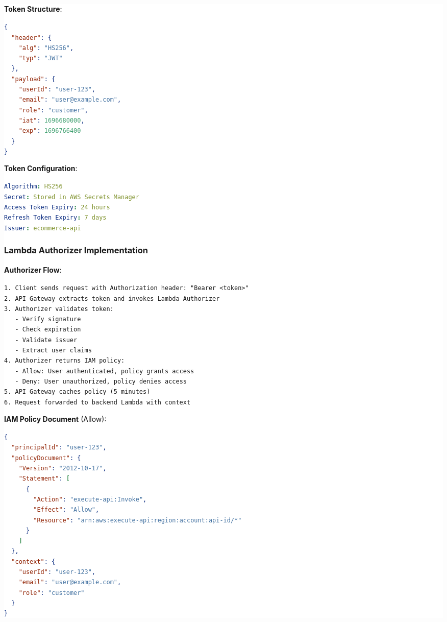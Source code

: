 **Token Structure**:
```json
{
  "header": {
    "alg": "HS256",
    "typ": "JWT"
  },
  "payload": {
    "userId": "user-123",
    "email": "user@example.com",
    "role": "customer",
    "iat": 1696680000,
    "exp": 1696766400
  }
}
```

**Token Configuration**:
```yaml
Algorithm: HS256
Secret: Stored in AWS Secrets Manager
Access Token Expiry: 24 hours
Refresh Token Expiry: 7 days
Issuer: ecommerce-api
```

### Lambda Authorizer Implementation

**Authorizer Flow**:
```
1. Client sends request with Authorization header: "Bearer <token>"
2. API Gateway extracts token and invokes Lambda Authorizer
3. Authorizer validates token:
   - Verify signature
   - Check expiration
   - Validate issuer
   - Extract user claims
4. Authorizer returns IAM policy:
   - Allow: User authenticated, policy grants access
   - Deny: User unauthorized, policy denies access
5. API Gateway caches policy (5 minutes)
6. Request forwarded to backend Lambda with context
```

**IAM Policy Document** (Allow):
```json
{
  "principalId": "user-123",
  "policyDocument": {
    "Version": "2012-10-17",
    "Statement": [
      {
        "Action": "execute-api:Invoke",
        "Effect": "Allow",
        "Resource": "arn:aws:execute-api:region:account:api-id/*"
      }
    ]
  },
  "context": {
    "userId": "user-123",
    "email": "user@example.com",
    "role": "customer"
  }
}
```
